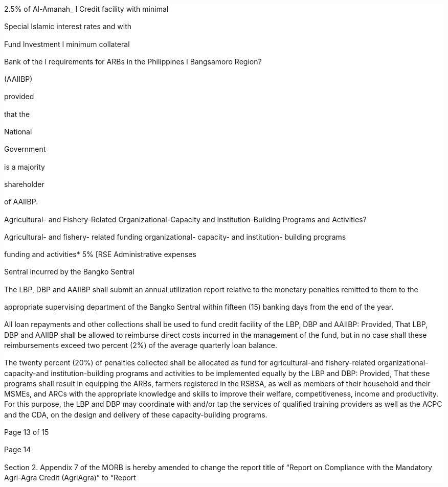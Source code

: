 2.5% of Al-Amanah_ I Credit facility with minimal

Special Islamic interest rates and with

Fund Investment I minimum collateral

Bank of the I requirements for ARBs in the Philippines I Bangsamoro Region?

(AAIIBP)

provided

that the

National

Government

is a majority

shareholder

of AAIIBP.

Agricultural- and Fishery-Related Organizational-Capacity and Institution-Building Programs and Activities?

Agricultural- and fishery- related funding organizational- capacity- and institution- building programs

funding and activities* 5% [RSE Administrative expenses

Sentral incurred by the Bangko Sentral

The LBP, DBP and AAIIBP shall submit an annual utilization report relative to the monetary penalties remitted to them to the

appropriate supervising department of the Bangko Sentral within fifteen (15) banking days from the end of the year.

All loan repayments and other collections shall be used to fund credit facility of the LBP, DBP and AAIIBP: Provided, That LBP, DBP and AAIIBP shall be allowed to reimburse direct costs incurred in the management of the fund, but in no case shall these reimbursements exceed two percent (2%) of the average quarterly loan balance.

The twenty percent (20%) of penalties collected shall be allocated as fund for agricultural-and fishery-related organizational-capacity-and institution-building programs and activities to be implemented equally by the LBP and DBP: Provided, That these programs shall result in equipping the ARBs, farmers registered in the RSBSA, as well as members of their household and their MSMEs, and ARCs with the appropriate knowledge and skills to improve their welfare, competitiveness, income and productivity. For this purpose, the LBP and DBP may coordinate with and/or tap the services of qualified training providers as well as the ACPC and the CDA, on the design and delivery of these capacity-building programs.

Page 13 of 15

Page 14

Section 2. Appendix 7 of the MORB is hereby amended to change the report title of “Report on Compliance with the Mandatory Agri-Agra Credit (AgriAgra)” to “Report
